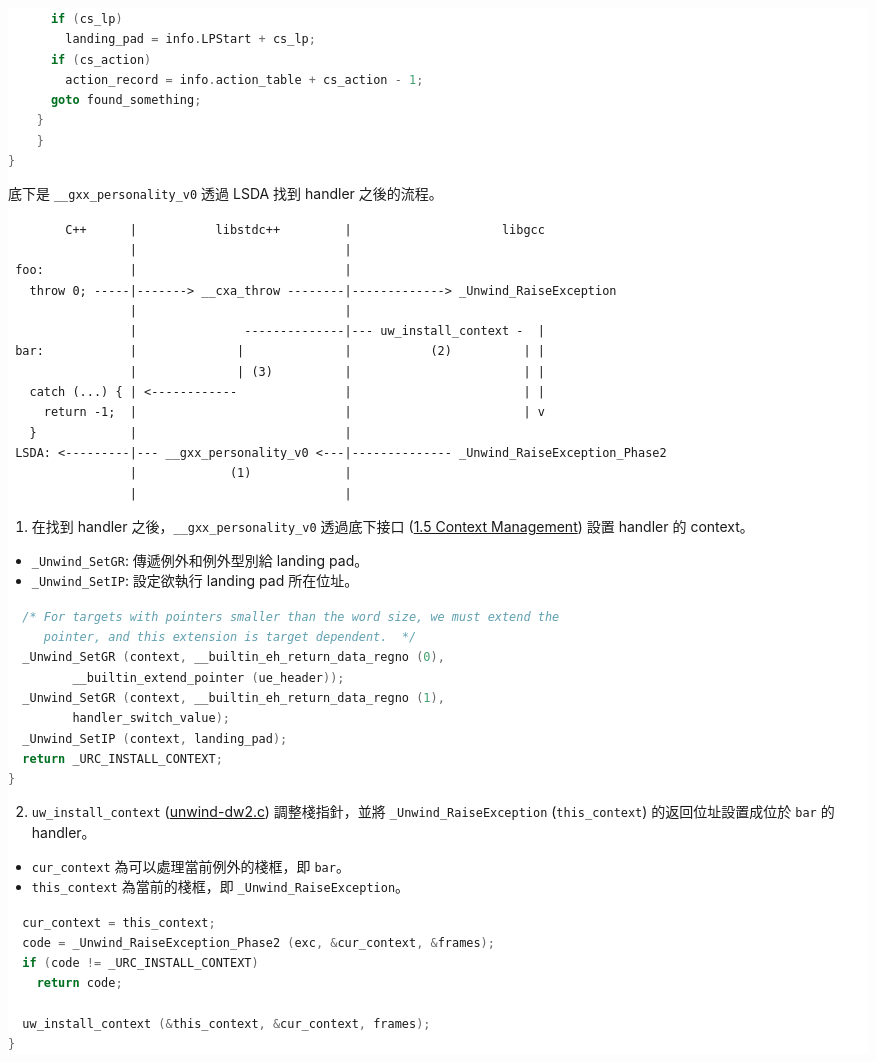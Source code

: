 ``` c
	  if (cs_lp)
	    landing_pad = info.LPStart + cs_lp;
	  if (cs_action)
	    action_record = info.action_table + cs_action - 1;
	  goto found_something;
	}
    }
}
```

底下是 `__gxx_personality_v0` 透過 LSDA 找到 handler 之後的流程。

```
        C++      |           libstdc++         |                     libgcc
                 |                             |
 foo:            |                             |
   throw 0; -----|-------> __cxa_throw --------|-------------> _Unwind_RaiseException
                 |                             |        
                 |               --------------|--- uw_install_context -  |
 bar:            |              |              |           (2)          | |
                 |              | (3)          |                        | |
   catch (...) { | <------------               |                        | |
     return -1;  |                             |                        | v
   }             |                             |
 LSDA: <---------|--- __gxx_personality_v0 <---|-------------- _Unwind_RaiseException_Phase2
                 |             (1)             |
                 |                             |
```

1. 在找到 handler 之後，`__gxx_personality_v0` 透過底下接口 ([1.5 Context Management](https://itanium-cxx-abi.github.io/cxx-abi/abi-eh.html#base-context)) 設置 handler 的 context。
  * `_Unwind_SetGR`: 傳遞例外和例外型別給 landing pad。
  * `_Unwind_SetIP`: 設定欲執行 landing pad 所在位址。

``` c
  /* For targets with pointers smaller than the word size, we must extend the
     pointer, and this extension is target dependent.  */
  _Unwind_SetGR (context, __builtin_eh_return_data_regno (0),
		 __builtin_extend_pointer (ue_header));
  _Unwind_SetGR (context, __builtin_eh_return_data_regno (1),
		 handler_switch_value);
  _Unwind_SetIP (context, landing_pad);
  return _URC_INSTALL_CONTEXT;
}
```

2. `uw_install_context` ([unwind-dw2.c](https://github.com/gcc-mirror/gcc/blob/master/libgcc/unwind-dw2.c)) 調整棧指針，並將 `_Unwind_RaiseException` (`this_context`) 的返回位址設置成位於 `bar` 的 handler。
  * `cur_context` 為可以處理當前例外的棧框，即 `bar`。 
  * `this_context` 為當前的棧框，即 `_Unwind_RaiseException`。

``` c
  cur_context = this_context;
  code = _Unwind_RaiseException_Phase2 (exc, &cur_context, &frames);
  if (code != _URC_INSTALL_CONTEXT)
    return code;

  uw_install_context (&this_context, &cur_context, frames);
}
```
